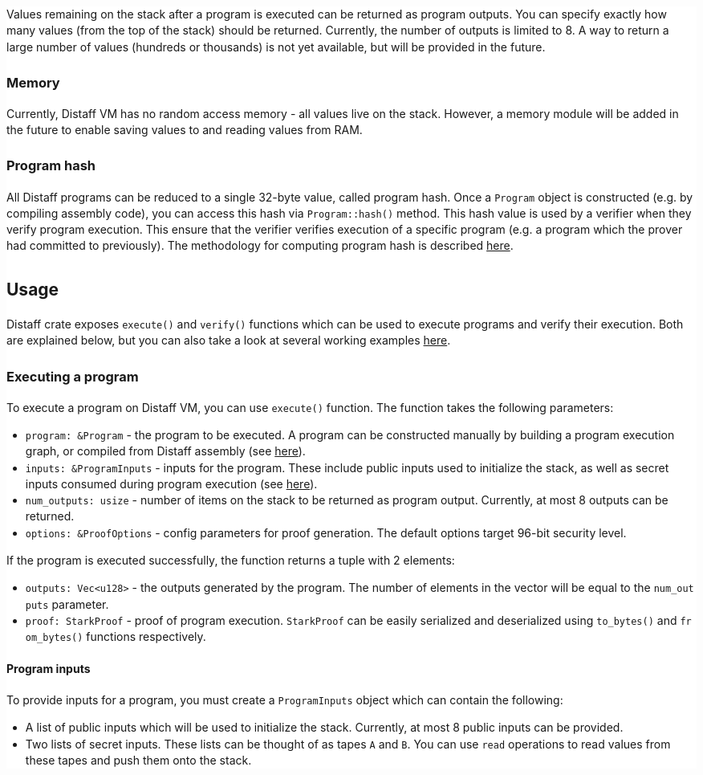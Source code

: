 Values remaining on the stack after a program is executed can be returned as program outputs. You can specify exactly how many values (from the top of the stack) should be returned. Currently, the number of outputs is limited to 8. A way to return a large number of values (hundreds or thousands) is not yet available, but will be provided in the future.

### Memory
Currently, Distaff VM has no random access memory - all values live on the stack. However, a memory module will be added in the future to enable saving values to and reading values from RAM.

### Program hash
All Distaff programs can be reduced to a single 32-byte value, called program hash. Once a `Program` object is constructed (e.g. by compiling assembly code), you can access this hash via `Program::hash()` method. This hash value is used by a verifier when they verify program execution. This ensure that the verifier verifies execution of a specific program (e.g. a program which the prover had committed to previously). The methodology for computing program hash is described [here](../core/doc/programs.md#Program-hash).

## Usage
Distaff crate exposes `execute()` and `verify()` functions which can be used to execute programs and verify their execution. Both are explained below, but you can also take a look at several working examples [here](../examples).

### Executing a program 
To execute a program on Distaff VM, you can use `execute()` function. The function takes the following parameters:

* `program: &Program` - the program to be executed. A program can be constructed manually by building a program execution graph, or compiled from Distaff assembly (see [here](#Writing-programs)).
* `inputs: &ProgramInputs` - inputs for the program. These include public inputs used to initialize the stack, as well as secret inputs consumed during program execution (see [here](#Program-inputs)).
* `num_outputs: usize` - number of items on the stack to be returned as program output. Currently, at most 8 outputs can be returned.
* `options: &ProofOptions` - config parameters for proof generation. The default options target 96-bit security level.

If the program is executed successfully, the function returns a tuple with 2 elements:

* `outputs: Vec<u128>` - the outputs generated by the program. The number of elements in the vector will be equal to the `num_outputs` parameter.
* `proof: StarkProof` - proof of program execution. `StarkProof` can be easily serialized and deserialized using `to_bytes()` and `from_bytes()` functions respectively.

#### Program inputs
To provide inputs for a program, you must create a `ProgramInputs` object which can contain the following:

* A list of public inputs which will be used to initialize the stack. Currently, at most 8 public inputs can be provided.
* Two lists of secret inputs. These lists can be thought of as tapes `A` and `B`. You can use `read` operations to read values from these tapes and push them onto the stack.
